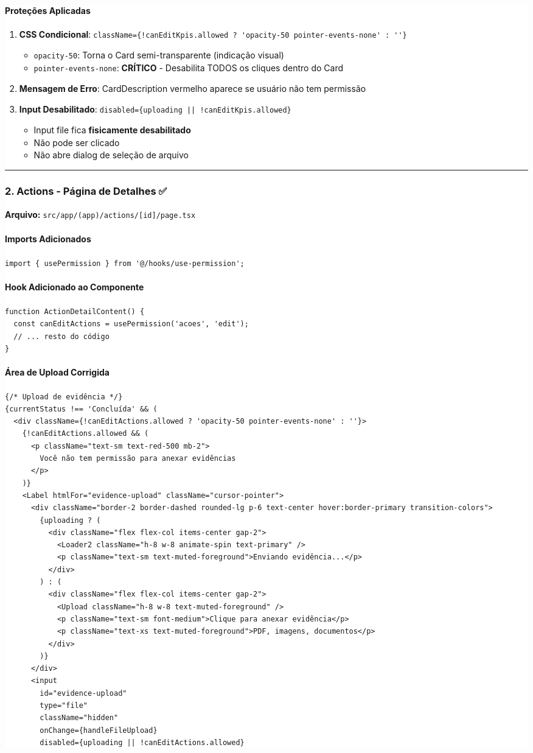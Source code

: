 #### Proteções Aplicadas

1. **CSS Condicional**: `className={!canEditKpis.allowed ? 'opacity-50 pointer-events-none' : ''}`
   - `opacity-50`: Torna o Card semi-transparente (indicação visual)
   - `pointer-events-none`: **CRÍTICO** - Desabilita TODOS os cliques dentro do Card

2. **Mensagem de Erro**: CardDescription vermelho aparece se usuário não tem permissão

3. **Input Desabilitado**: `disabled={uploading || !canEditKpis.allowed}`
   - Input file fica **fisicamente desabilitado**
   - Não pode ser clicado
   - Não abre dialog de seleção de arquivo

---

### 2. Actions - Página de Detalhes ✅

**Arquivo:** `src/app/(app)/actions/[id]/page.tsx`

#### Imports Adicionados

```tsx
import { usePermission } from '@/hooks/use-permission';
```

#### Hook Adicionado ao Componente

```tsx
function ActionDetailContent() {
  const canEditActions = usePermission('acoes', 'edit');
  // ... resto do código
}
```

#### Área de Upload Corrigida

```tsx
{/* Upload de evidência */}
{currentStatus !== 'Concluída' && (
  <div className={!canEditActions.allowed ? 'opacity-50 pointer-events-none' : ''}>
    {!canEditActions.allowed && (
      <p className="text-sm text-red-500 mb-2">
        Você não tem permissão para anexar evidências
      </p>
    )}
    <Label htmlFor="evidence-upload" className="cursor-pointer">
      <div className="border-2 border-dashed rounded-lg p-6 text-center hover:border-primary transition-colors">
        {uploading ? (
          <div className="flex flex-col items-center gap-2">
            <Loader2 className="h-8 w-8 animate-spin text-primary" />
            <p className="text-sm text-muted-foreground">Enviando evidência...</p>
          </div>
        ) : (
          <div className="flex flex-col items-center gap-2">
            <Upload className="h-8 w-8 text-muted-foreground" />
            <p className="text-sm font-medium">Clique para anexar evidência</p>
            <p className="text-xs text-muted-foreground">PDF, imagens, documentos</p>
          </div>
        )}
      </div>
      <input
        id="evidence-upload"
        type="file"
        className="hidden"
        onChange={handleFileUpload}
        disabled={uploading || !canEditActions.allowed}
```
